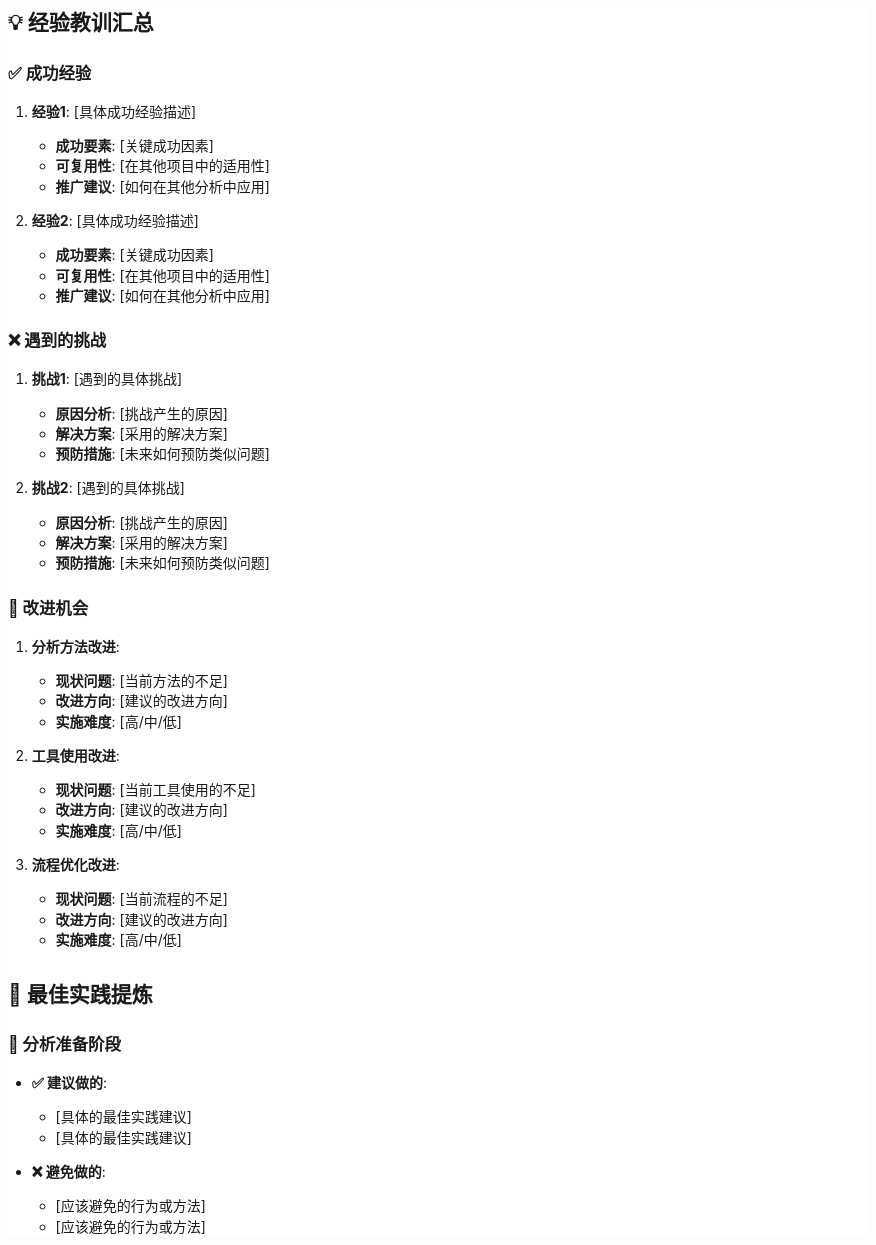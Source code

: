 ## 💡 经验教训汇总

### ✅ 成功经验

1. **经验1**: [具体成功经验描述]
   - **成功要素**: [关键成功因素]
   - **可复用性**: [在其他项目中的适用性]
   - **推广建议**: [如何在其他分析中应用]

2. **经验2**: [具体成功经验描述]
   - **成功要素**: [关键成功因素]
   - **可复用性**: [在其他项目中的适用性]
   - **推广建议**: [如何在其他分析中应用]

### ❌ 遇到的挑战

1. **挑战1**: [遇到的具体挑战]
   - **原因分析**: [挑战产生的原因]
   - **解决方案**: [采用的解决方案]
   - **预防措施**: [未来如何预防类似问题]

2. **挑战2**: [遇到的具体挑战]
   - **原因分析**: [挑战产生的原因]
   - **解决方案**: [采用的解决方案]
   - **预防措施**: [未来如何预防类似问题]

### 🔄 改进机会

1. **分析方法改进**:
   - **现状问题**: [当前方法的不足]
   - **改进方向**: [建议的改进方向]
   - **实施难度**: [高/中/低]

2. **工具使用改进**:
   - **现状问题**: [当前工具使用的不足]
   - **改进方向**: [建议的改进方向]
   - **实施难度**: [高/中/低]

3. **流程优化改进**:
   - **现状问题**: [当前流程的不足]
   - **改进方向**: [建议的改进方向]
   - **实施难度**: [高/中/低]

## 🎯 最佳实践提炼

### 📝 分析准备阶段

- **✅ 建议做的**:
  - [具体的最佳实践建议]
  - [具体的最佳实践建议]
  
- **❌ 避免做的**:
  - [应该避免的行为或方法]
  - [应该避免的行为或方法]
